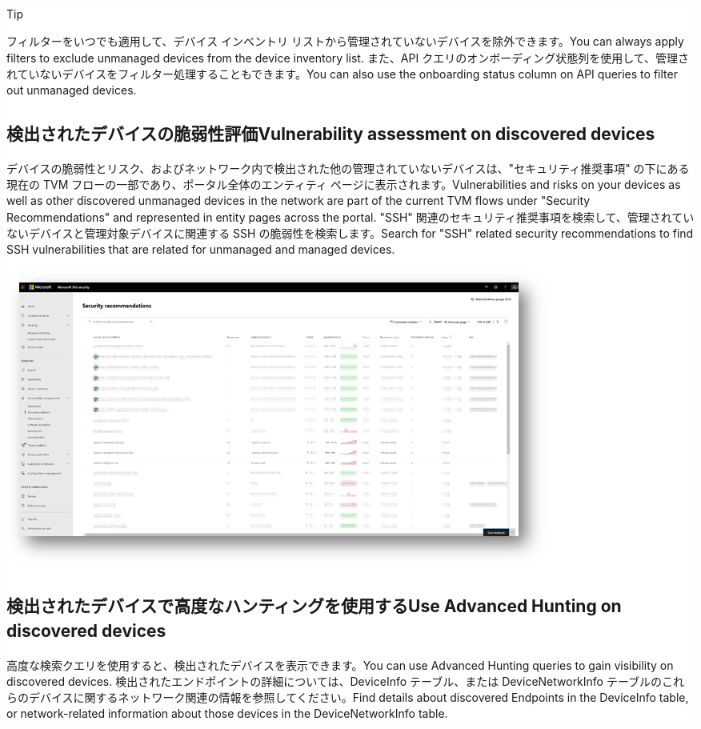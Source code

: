 > [!TIP]
> <span data-ttu-id="2a59a-149">フィルターをいつでも適用して、デバイス インベントリ リストから管理されていないデバイスを除外できます。</span><span class="sxs-lookup"><span data-stu-id="2a59a-149">You can always apply filters to exclude unmanaged devices from the device inventory list.</span></span> <span data-ttu-id="2a59a-150">また、API クエリのオンボーディング状態列を使用して、管理されていないデバイスをフィルター処理することもできます。</span><span class="sxs-lookup"><span data-stu-id="2a59a-150">You can also use the onboarding status column on API queries to filter out unmanaged devices.</span></span> 

## <a name="vulnerability-assessment-on-discovered-devices"></a><span data-ttu-id="2a59a-151">検出されたデバイスの脆弱性評価</span><span class="sxs-lookup"><span data-stu-id="2a59a-151">Vulnerability assessment on discovered devices</span></span>
<span data-ttu-id="2a59a-152">デバイスの脆弱性とリスク、およびネットワーク内で検出された他の管理されていないデバイスは、"セキュリティ推奨事項" の下にある現在の TVM フローの一部であり、ポータル全体のエンティティ ページに表示されます。</span><span class="sxs-lookup"><span data-stu-id="2a59a-152">Vulnerabilities and risks on your devices as well as other discovered unmanaged devices in the network are part of the current TVM flows under "Security Recommendations" and represented in entity pages across the portal.</span></span> <span data-ttu-id="2a59a-153">"SSH" 関連のセキュリティ推奨事項を検索して、管理されていないデバイスと管理対象デバイスに関連する SSH の脆弱性を検索します。</span><span class="sxs-lookup"><span data-stu-id="2a59a-153">Search for "SSH" related security recommendations to find SSH vulnerabilities that are related for unmanaged and managed devices.</span></span> 

![セキュリティ推奨事項ダッシュボードのイメージ](images/1156c82ffadd356ce329d1cf551e806c.png)  

## <a name="use-advanced-hunting-on-discovered-devices"></a><span data-ttu-id="2a59a-155">検出されたデバイスで高度なハンティングを使用する</span><span class="sxs-lookup"><span data-stu-id="2a59a-155">Use Advanced Hunting on discovered devices</span></span>
<span data-ttu-id="2a59a-156">高度な検索クエリを使用すると、検出されたデバイスを表示できます。</span><span class="sxs-lookup"><span data-stu-id="2a59a-156">You can use Advanced Hunting queries to gain visibility on discovered devices.</span></span>
<span data-ttu-id="2a59a-157">検出されたエンドポイントの詳細については、DeviceInfo テーブル、または DeviceNetworkInfo テーブルのこれらのデバイスに関するネットワーク関連の情報を参照してください。</span><span class="sxs-lookup"><span data-stu-id="2a59a-157">Find details about discovered Endpoints in the DeviceInfo table, or network-related information about those devices in the DeviceNetworkInfo table.</span></span>
  